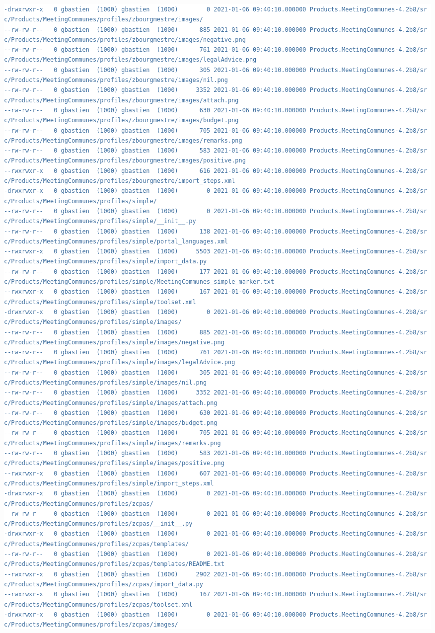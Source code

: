 ```diff
-drwxrwxr-x   0 gbastien  (1000) gbastien  (1000)        0 2021-01-06 09:40:10.000000 Products.MeetingCommunes-4.2b8/src/Products/MeetingCommunes/profiles/zbourgmestre/images/
--rw-rw-r--   0 gbastien  (1000) gbastien  (1000)      885 2021-01-06 09:40:10.000000 Products.MeetingCommunes-4.2b8/src/Products/MeetingCommunes/profiles/zbourgmestre/images/negative.png
--rw-rw-r--   0 gbastien  (1000) gbastien  (1000)      761 2021-01-06 09:40:10.000000 Products.MeetingCommunes-4.2b8/src/Products/MeetingCommunes/profiles/zbourgmestre/images/legalAdvice.png
--rw-rw-r--   0 gbastien  (1000) gbastien  (1000)      305 2021-01-06 09:40:10.000000 Products.MeetingCommunes-4.2b8/src/Products/MeetingCommunes/profiles/zbourgmestre/images/nil.png
--rw-rw-r--   0 gbastien  (1000) gbastien  (1000)     3352 2021-01-06 09:40:10.000000 Products.MeetingCommunes-4.2b8/src/Products/MeetingCommunes/profiles/zbourgmestre/images/attach.png
--rw-rw-r--   0 gbastien  (1000) gbastien  (1000)      630 2021-01-06 09:40:10.000000 Products.MeetingCommunes-4.2b8/src/Products/MeetingCommunes/profiles/zbourgmestre/images/budget.png
--rw-rw-r--   0 gbastien  (1000) gbastien  (1000)      705 2021-01-06 09:40:10.000000 Products.MeetingCommunes-4.2b8/src/Products/MeetingCommunes/profiles/zbourgmestre/images/remarks.png
--rw-rw-r--   0 gbastien  (1000) gbastien  (1000)      583 2021-01-06 09:40:10.000000 Products.MeetingCommunes-4.2b8/src/Products/MeetingCommunes/profiles/zbourgmestre/images/positive.png
--rwxrwxr-x   0 gbastien  (1000) gbastien  (1000)      616 2021-01-06 09:40:10.000000 Products.MeetingCommunes-4.2b8/src/Products/MeetingCommunes/profiles/zbourgmestre/import_steps.xml
-drwxrwxr-x   0 gbastien  (1000) gbastien  (1000)        0 2021-01-06 09:40:10.000000 Products.MeetingCommunes-4.2b8/src/Products/MeetingCommunes/profiles/simple/
--rw-rw-r--   0 gbastien  (1000) gbastien  (1000)        0 2021-01-06 09:40:10.000000 Products.MeetingCommunes-4.2b8/src/Products/MeetingCommunes/profiles/simple/__init__.py
--rw-rw-r--   0 gbastien  (1000) gbastien  (1000)      138 2021-01-06 09:40:10.000000 Products.MeetingCommunes-4.2b8/src/Products/MeetingCommunes/profiles/simple/portal_languages.xml
--rwxrwxr-x   0 gbastien  (1000) gbastien  (1000)     5503 2021-01-06 09:40:10.000000 Products.MeetingCommunes-4.2b8/src/Products/MeetingCommunes/profiles/simple/import_data.py
--rw-rw-r--   0 gbastien  (1000) gbastien  (1000)      177 2021-01-06 09:40:10.000000 Products.MeetingCommunes-4.2b8/src/Products/MeetingCommunes/profiles/simple/MeetingCommunes_simple_marker.txt
--rwxrwxr-x   0 gbastien  (1000) gbastien  (1000)      167 2021-01-06 09:40:10.000000 Products.MeetingCommunes-4.2b8/src/Products/MeetingCommunes/profiles/simple/toolset.xml
-drwxrwxr-x   0 gbastien  (1000) gbastien  (1000)        0 2021-01-06 09:40:10.000000 Products.MeetingCommunes-4.2b8/src/Products/MeetingCommunes/profiles/simple/images/
--rw-rw-r--   0 gbastien  (1000) gbastien  (1000)      885 2021-01-06 09:40:10.000000 Products.MeetingCommunes-4.2b8/src/Products/MeetingCommunes/profiles/simple/images/negative.png
--rw-rw-r--   0 gbastien  (1000) gbastien  (1000)      761 2021-01-06 09:40:10.000000 Products.MeetingCommunes-4.2b8/src/Products/MeetingCommunes/profiles/simple/images/legalAdvice.png
--rw-rw-r--   0 gbastien  (1000) gbastien  (1000)      305 2021-01-06 09:40:10.000000 Products.MeetingCommunes-4.2b8/src/Products/MeetingCommunes/profiles/simple/images/nil.png
--rw-rw-r--   0 gbastien  (1000) gbastien  (1000)     3352 2021-01-06 09:40:10.000000 Products.MeetingCommunes-4.2b8/src/Products/MeetingCommunes/profiles/simple/images/attach.png
--rw-rw-r--   0 gbastien  (1000) gbastien  (1000)      630 2021-01-06 09:40:10.000000 Products.MeetingCommunes-4.2b8/src/Products/MeetingCommunes/profiles/simple/images/budget.png
--rw-rw-r--   0 gbastien  (1000) gbastien  (1000)      705 2021-01-06 09:40:10.000000 Products.MeetingCommunes-4.2b8/src/Products/MeetingCommunes/profiles/simple/images/remarks.png
--rw-rw-r--   0 gbastien  (1000) gbastien  (1000)      583 2021-01-06 09:40:10.000000 Products.MeetingCommunes-4.2b8/src/Products/MeetingCommunes/profiles/simple/images/positive.png
--rwxrwxr-x   0 gbastien  (1000) gbastien  (1000)      607 2021-01-06 09:40:10.000000 Products.MeetingCommunes-4.2b8/src/Products/MeetingCommunes/profiles/simple/import_steps.xml
-drwxrwxr-x   0 gbastien  (1000) gbastien  (1000)        0 2021-01-06 09:40:10.000000 Products.MeetingCommunes-4.2b8/src/Products/MeetingCommunes/profiles/zcpas/
--rw-rw-r--   0 gbastien  (1000) gbastien  (1000)        0 2021-01-06 09:40:10.000000 Products.MeetingCommunes-4.2b8/src/Products/MeetingCommunes/profiles/zcpas/__init__.py
-drwxrwxr-x   0 gbastien  (1000) gbastien  (1000)        0 2021-01-06 09:40:10.000000 Products.MeetingCommunes-4.2b8/src/Products/MeetingCommunes/profiles/zcpas/templates/
--rw-rw-r--   0 gbastien  (1000) gbastien  (1000)        0 2021-01-06 09:40:10.000000 Products.MeetingCommunes-4.2b8/src/Products/MeetingCommunes/profiles/zcpas/templates/README.txt
--rwxrwxr-x   0 gbastien  (1000) gbastien  (1000)     2902 2021-01-06 09:40:10.000000 Products.MeetingCommunes-4.2b8/src/Products/MeetingCommunes/profiles/zcpas/import_data.py
--rwxrwxr-x   0 gbastien  (1000) gbastien  (1000)      167 2021-01-06 09:40:10.000000 Products.MeetingCommunes-4.2b8/src/Products/MeetingCommunes/profiles/zcpas/toolset.xml
-drwxrwxr-x   0 gbastien  (1000) gbastien  (1000)        0 2021-01-06 09:40:10.000000 Products.MeetingCommunes-4.2b8/src/Products/MeetingCommunes/profiles/zcpas/images/
```